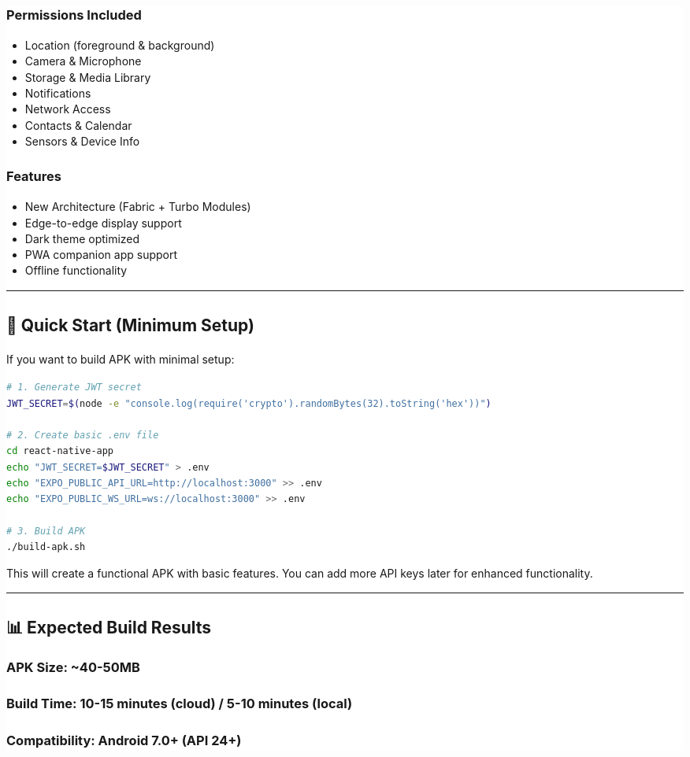 ### **Permissions Included**

- Location (foreground & background)
- Camera & Microphone
- Storage & Media Library
- Notifications
- Network Access
- Contacts & Calendar
- Sensors & Device Info

### **Features**

- New Architecture (Fabric + Turbo Modules)
- Edge-to-edge display support
- Dark theme optimized
- PWA companion app support
- Offline functionality

---

## 🎯 **Quick Start (Minimum Setup)**

If you want to build APK with minimal setup:

```bash
# 1. Generate JWT secret
JWT_SECRET=$(node -e "console.log(require('crypto').randomBytes(32).toString('hex'))")

# 2. Create basic .env file
cd react-native-app
echo "JWT_SECRET=$JWT_SECRET" > .env
echo "EXPO_PUBLIC_API_URL=http://localhost:3000" >> .env
echo "EXPO_PUBLIC_WS_URL=ws://localhost:3000" >> .env

# 3. Build APK
./build-apk.sh
```

This will create a functional APK with basic features. You can add more API keys later for enhanced functionality.

---

## 📊 **Expected Build Results**

### **APK Size**: ~40-50MB

### **Build Time**: 10-15 minutes (cloud) / 5-10 minutes (local)

### **Compatibility**: Android 7.0+ (API 24+)
